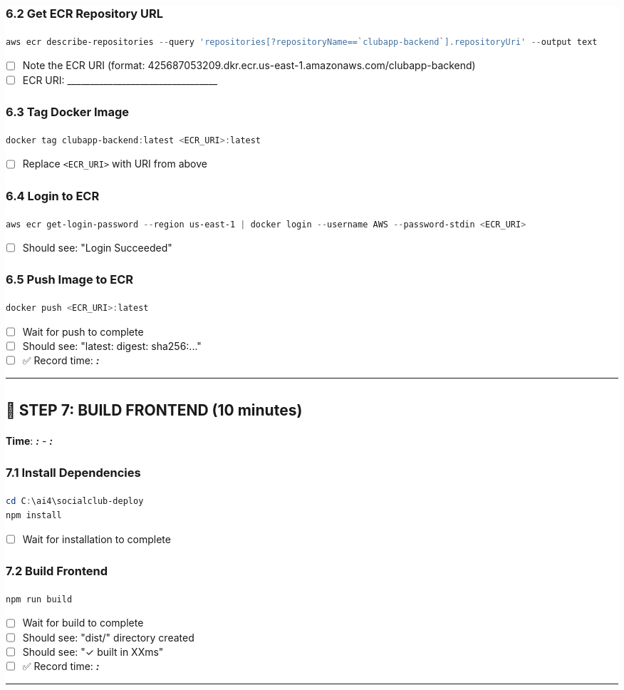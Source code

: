 ### 6.2 Get ECR Repository URL
```powershell
aws ecr describe-repositories --query 'repositories[?repositoryName==`clubapp-backend`].repositoryUri' --output text
```
- [ ] Note the ECR URI (format: 425687053209.dkr.ecr.us-east-1.amazonaws.com/clubapp-backend)
- [ ] ECR URI: _________________________________

### 6.3 Tag Docker Image
```powershell
docker tag clubapp-backend:latest <ECR_URI>:latest
```
- [ ] Replace `<ECR_URI>` with URI from above

### 6.4 Login to ECR
```powershell
aws ecr get-login-password --region us-east-1 | docker login --username AWS --password-stdin <ECR_URI>
```
- [ ] Should see: "Login Succeeded"

### 6.5 Push Image to ECR
```powershell
docker push <ECR_URI>:latest
```
- [ ] Wait for push to complete
- [ ] Should see: "latest: digest: sha256:..."
- [ ] ✅ Record time: ___:___

---

## 🎨 STEP 7: BUILD FRONTEND (10 minutes)

**Time**: ___:___ - ___:___

### 7.1 Install Dependencies
```powershell
cd C:\ai4\socialclub-deploy
npm install
```
- [ ] Wait for installation to complete

### 7.2 Build Frontend
```powershell
npm run build
```
- [ ] Wait for build to complete
- [ ] Should see: "dist/" directory created
- [ ] Should see: "✓ built in XXms"
- [ ] ✅ Record time: ___:___

---
